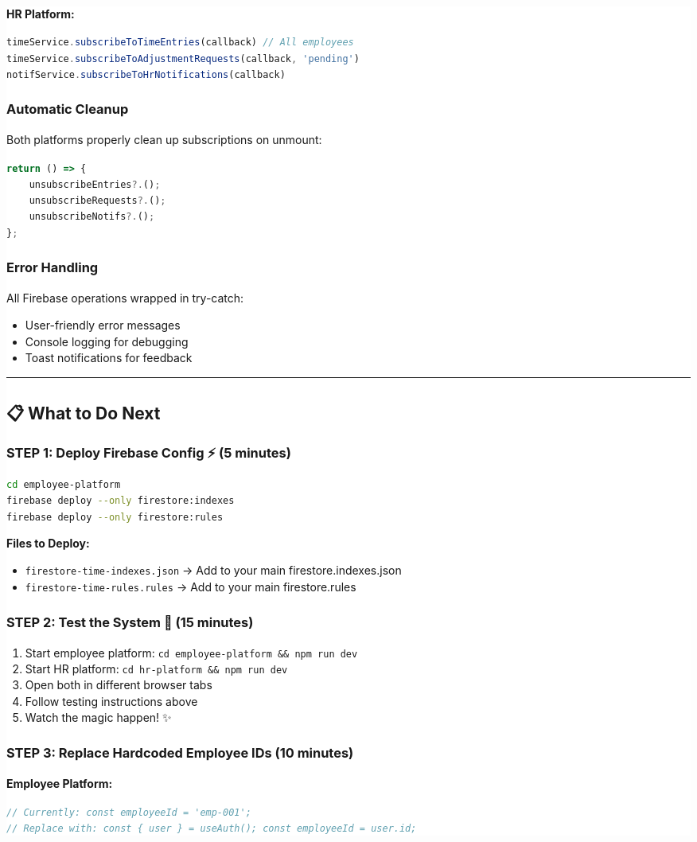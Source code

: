 **HR Platform:**
```typescript
timeService.subscribeToTimeEntries(callback) // All employees
timeService.subscribeToAdjustmentRequests(callback, 'pending')
notifService.subscribeToHrNotifications(callback)
```

### Automatic Cleanup
Both platforms properly clean up subscriptions on unmount:
```typescript
return () => {
    unsubscribeEntries?.();
    unsubscribeRequests?.();
    unsubscribeNotifs?.();
};
```

### Error Handling
All Firebase operations wrapped in try-catch:
- User-friendly error messages
- Console logging for debugging
- Toast notifications for feedback

---

## 📋 What to Do Next

### **STEP 1: Deploy Firebase Config** ⚡ (5 minutes)

```bash
cd employee-platform
firebase deploy --only firestore:indexes
firebase deploy --only firestore:rules
```

**Files to Deploy:**
- `firestore-time-indexes.json` → Add to your main firestore.indexes.json
- `firestore-time-rules.rules` → Add to your main firestore.rules

### **STEP 2: Test the System** 🧪 (15 minutes)

1. Start employee platform: `cd employee-platform && npm run dev`
2. Start HR platform: `cd hr-platform && npm run dev`
3. Open both in different browser tabs
4. Follow testing instructions above
5. Watch the magic happen! ✨

### **STEP 3: Replace Hardcoded Employee IDs** (10 minutes)

**Employee Platform:**
```typescript
// Currently: const employeeId = 'emp-001';
// Replace with: const { user } = useAuth(); const employeeId = user.id;
```
